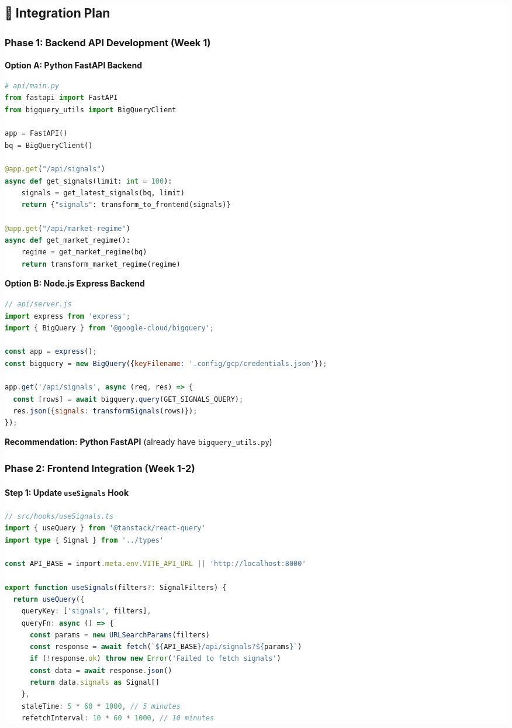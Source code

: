 
## 🔧 Integration Plan

### Phase 1: Backend API Development (Week 1)

**Option A: Python FastAPI Backend**
```python
# api/main.py
from fastapi import FastAPI
from bigquery_utils import BigQueryClient

app = FastAPI()
bq = BigQueryClient()

@app.get("/api/signals")
async def get_signals(limit: int = 100):
    signals = get_latest_signals(bq, limit)
    return {"signals": transform_to_frontend(signals)}

@app.get("/api/market-regime")
async def get_market_regime():
    regime = get_market_regime(bq)
    return transform_market_regime(regime)
```

**Option B: Node.js Express Backend**
```javascript
// api/server.js
import express from 'express';
import { BigQuery } from '@google-cloud/bigquery';

const app = express();
const bigquery = new BigQuery({keyFilename: '.config/gcp/credentials.json'});

app.get('/api/signals', async (req, res) => {
  const [rows] = await bigquery.query(GET_SIGNALS_QUERY);
  res.json({signals: transformSignals(rows)});
});
```

**Recommendation:** **Python FastAPI** (already have `bigquery_utils.py`)

### Phase 2: Frontend Integration (Week 1-2)

#### Step 1: Update `useSignals` Hook

```typescript
// src/hooks/useSignals.ts
import { useQuery } from '@tanstack/react-query'
import type { Signal } from '../types'

const API_BASE = import.meta.env.VITE_API_URL || 'http://localhost:8000'

export function useSignals(filters?: SignalFilters) {
  return useQuery({
    queryKey: ['signals', filters],
    queryFn: async () => {
      const params = new URLSearchParams(filters)
      const response = await fetch(`${API_BASE}/api/signals?${params}`)
      if (!response.ok) throw new Error('Failed to fetch signals')
      const data = await response.json()
      return data.signals as Signal[]
    },
    staleTime: 5 * 60 * 1000, // 5 minutes
    refetchInterval: 10 * 60 * 1000, // 10 minutes
```